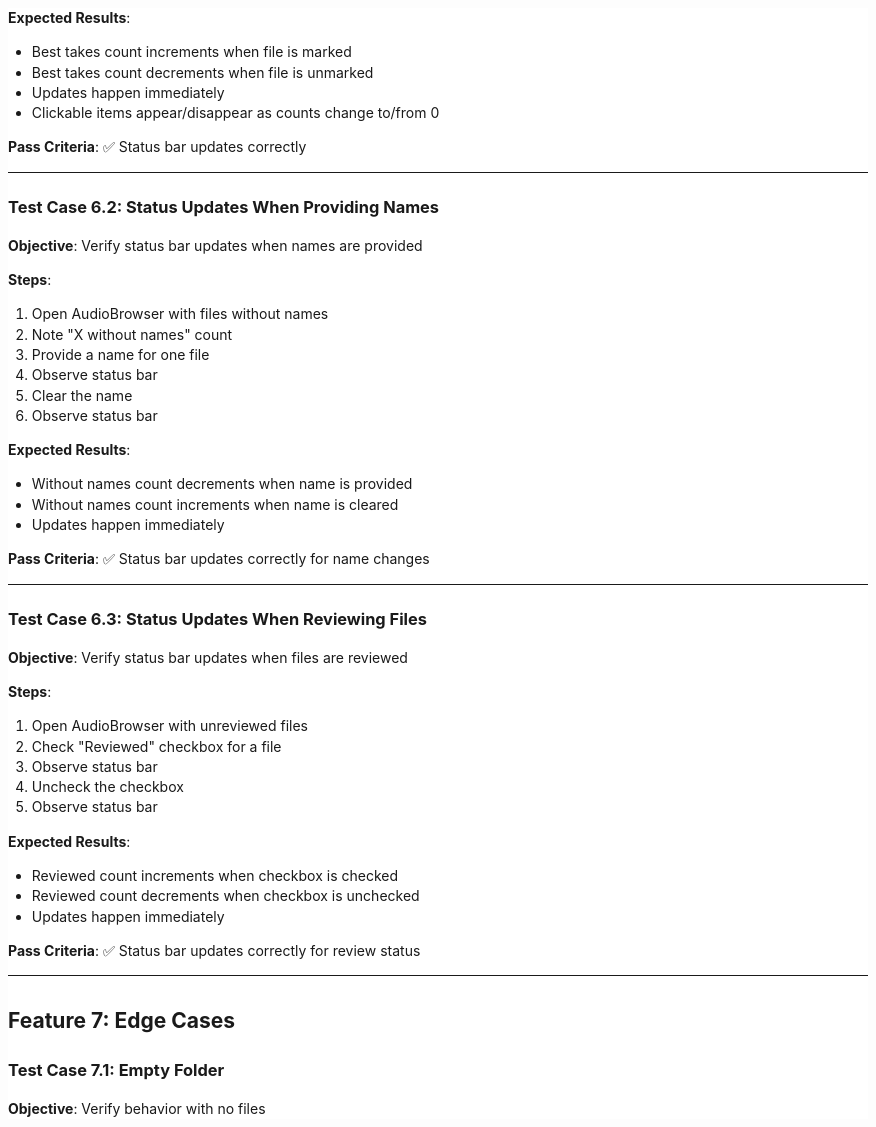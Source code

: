 **Expected Results**:
- Best takes count increments when file is marked
- Best takes count decrements when file is unmarked
- Updates happen immediately
- Clickable items appear/disappear as counts change to/from 0

**Pass Criteria**: ✅ Status bar updates correctly

---

### Test Case 6.2: Status Updates When Providing Names
**Objective**: Verify status bar updates when names are provided

**Steps**:
1. Open AudioBrowser with files without names
2. Note "X without names" count
3. Provide a name for one file
4. Observe status bar
5. Clear the name
6. Observe status bar

**Expected Results**:
- Without names count decrements when name is provided
- Without names count increments when name is cleared
- Updates happen immediately

**Pass Criteria**: ✅ Status bar updates correctly for name changes

---

### Test Case 6.3: Status Updates When Reviewing Files
**Objective**: Verify status bar updates when files are reviewed

**Steps**:
1. Open AudioBrowser with unreviewed files
2. Check "Reviewed" checkbox for a file
3. Observe status bar
4. Uncheck the checkbox
5. Observe status bar

**Expected Results**:
- Reviewed count increments when checkbox is checked
- Reviewed count decrements when checkbox is unchecked
- Updates happen immediately

**Pass Criteria**: ✅ Status bar updates correctly for review status

---

## Feature 7: Edge Cases

### Test Case 7.1: Empty Folder
**Objective**: Verify behavior with no files
